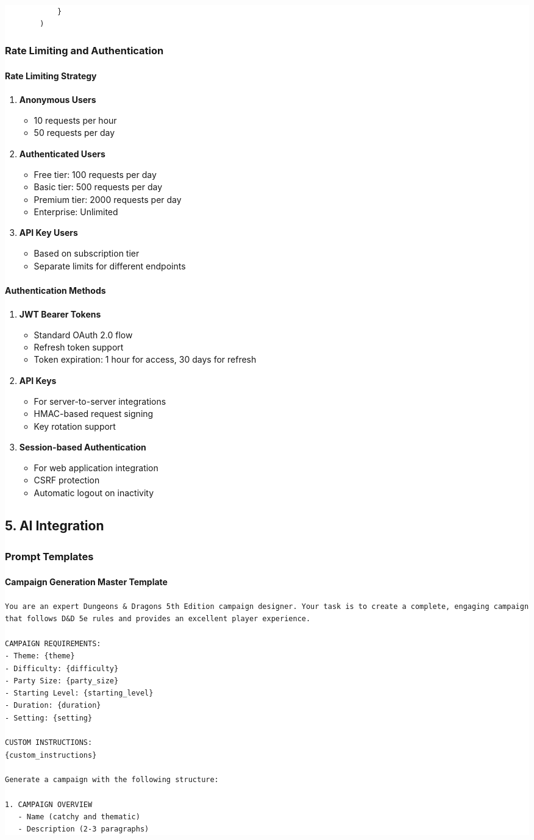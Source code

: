 ```python
            }
        )
```

### Rate Limiting and Authentication

#### Rate Limiting Strategy

1. **Anonymous Users**
   - 10 requests per hour
   - 50 requests per day

2. **Authenticated Users**
   - Free tier: 100 requests per day
   - Basic tier: 500 requests per day
   - Premium tier: 2000 requests per day
   - Enterprise: Unlimited

3. **API Key Users**
   - Based on subscription tier
   - Separate limits for different endpoints

#### Authentication Methods

1. **JWT Bearer Tokens**
   - Standard OAuth 2.0 flow
   - Refresh token support
   - Token expiration: 1 hour for access, 30 days for refresh

2. **API Keys**
   - For server-to-server integrations
   - HMAC-based request signing
   - Key rotation support

3. **Session-based Authentication**
   - For web application integration
   - CSRF protection
   - Automatic logout on inactivity

## 5. AI Integration

### Prompt Templates

#### Campaign Generation Master Template

```
You are an expert Dungeons & Dragons 5th Edition campaign designer. Your task is to create a complete, engaging campaign that follows D&D 5e rules and provides an excellent player experience.

CAMPAIGN REQUIREMENTS:
- Theme: {theme}
- Difficulty: {difficulty}
- Party Size: {party_size}
- Starting Level: {starting_level}
- Duration: {duration}
- Setting: {setting}

CUSTOM INSTRUCTIONS:
{custom_instructions}

Generate a campaign with the following structure:

1. CAMPAIGN OVERVIEW
   - Name (catchy and thematic)
   - Description (2-3 paragraphs)
```